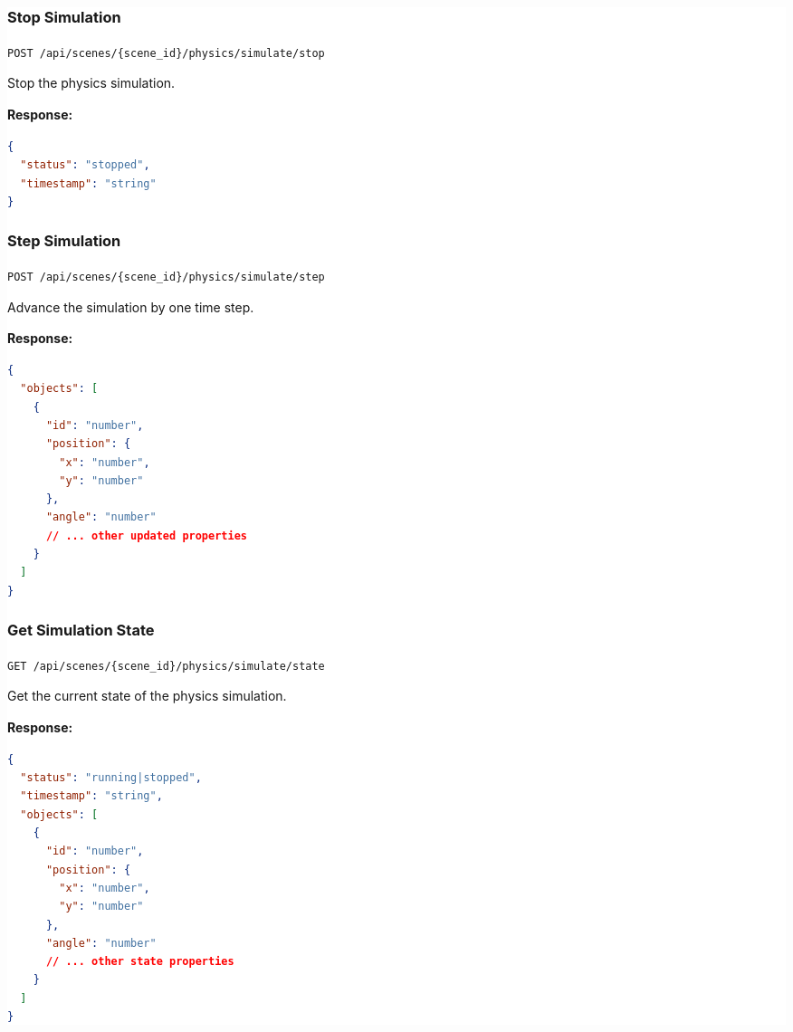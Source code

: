 ### Stop Simulation
```http
POST /api/scenes/{scene_id}/physics/simulate/stop
```

Stop the physics simulation.

**Response:**
```json
{
  "status": "stopped",
  "timestamp": "string"
}
```

### Step Simulation
```http
POST /api/scenes/{scene_id}/physics/simulate/step
```

Advance the simulation by one time step.

**Response:**
```json
{
  "objects": [
    {
      "id": "number",
      "position": {
        "x": "number",
        "y": "number"
      },
      "angle": "number"
      // ... other updated properties
    }
  ]
}
```

### Get Simulation State
```http
GET /api/scenes/{scene_id}/physics/simulate/state
```

Get the current state of the physics simulation.

**Response:**
```json
{
  "status": "running|stopped",
  "timestamp": "string",
  "objects": [
    {
      "id": "number",
      "position": {
        "x": "number",
        "y": "number"
      },
      "angle": "number"
      // ... other state properties
    }
  ]
}
```
